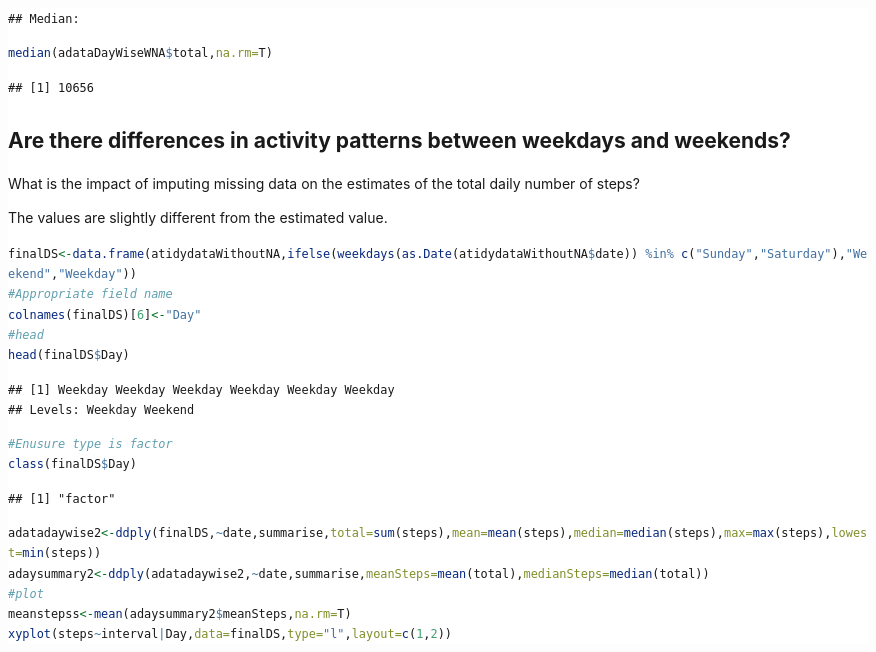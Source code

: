 ```
## Median:
```

```r
median(adataDayWiseWNA$total,na.rm=T)
```

```
## [1] 10656
```

## Are there differences in activity patterns between weekdays and weekends?
What is the impact of imputing missing data on the estimates of the total daily number of steps?

The values are slightly different from the estimated value.


```r
finalDS<-data.frame(atidydataWithoutNA,ifelse(weekdays(as.Date(atidydataWithoutNA$date)) %in% c("Sunday","Saturday"),"Weekend","Weekday"))
#Appropriate field name
colnames(finalDS)[6]<-"Day"
#head
head(finalDS$Day)
```

```
## [1] Weekday Weekday Weekday Weekday Weekday Weekday
## Levels: Weekday Weekend
```

```r
#Enusure type is factor
class(finalDS$Day)
```

```
## [1] "factor"
```

```r
adatadaywise2<-ddply(finalDS,~date,summarise,total=sum(steps),mean=mean(steps),median=median(steps),max=max(steps),lowest=min(steps))
adaysummary2<-ddply(adatadaywise2,~date,summarise,meanSteps=mean(total),medianSteps=median(total))
#plot
meanstepss<-mean(adaysummary2$meanSteps,na.rm=T)
xyplot(steps~interval|Day,data=finalDS,type="l",layout=c(1,2))
```
